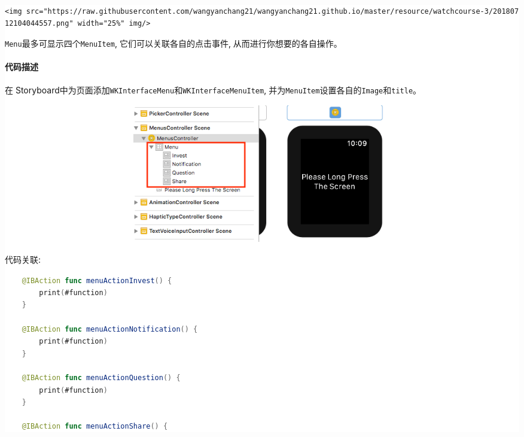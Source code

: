	<img src="https://raw.githubusercontent.com/wangyanchang21/wangyanchang21.github.io/master/resource/watchcourse-3/20180712104044557.png" width="25%" img/>
</center>


`Menu`最多可显示四个`MenuItem`, 它们可以关联各自的点击事件, 从而进行你想要的各自操作。

#### 代码描述

在 Storyboard中为页面添加`WKInterfaceMenu`和`WKInterfaceMenuItem`, 并为`MenuItem`设置各自的`Image`和`title`。

<center>
	<img src="https://raw.githubusercontent.com/wangyanchang21/wangyanchang21.github.io/master/resource/watchcourse-3/2018071210504839.png" width="50%" img/>
</center>

代码关联:

``` swift
    @IBAction func menuActionInvest() {
        print(#function)
    }
    
    @IBAction func menuActionNotification() {
        print(#function)
    }
    
    @IBAction func menuActionQuestion() {
        print(#function)
    }
    
    @IBAction func menuActionShare() {
```